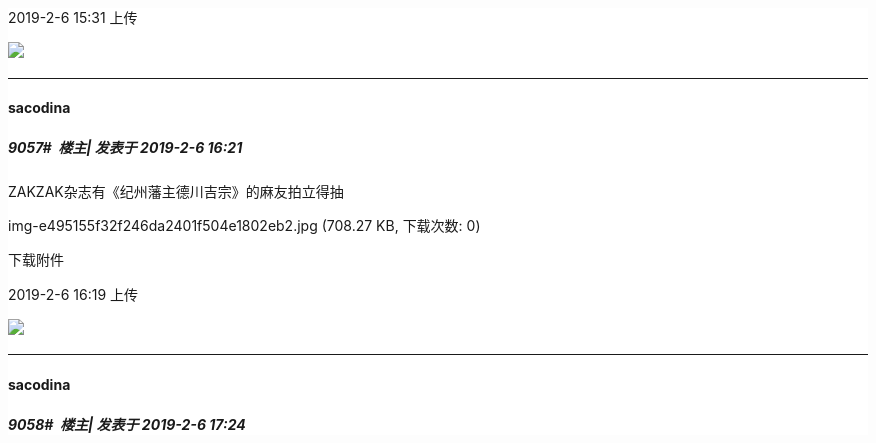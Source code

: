 
2019-2-6 15:31 上传









<img src="https://img.saraba1st.com/forum/201902/06/153135z0d33ggzgpd0de3d.jpg" referrerpolicy="no-referrer">












*****

####  sacodina  
##### 9057#         楼主| 发表于 2019-2-6 16:21




ZAKZAK杂志有《纪州藩主德川吉宗》的麻友拍立得抽






img-e495155f32f246da2401f504e1802eb2.jpg
(708.27 KB, 下载次数: 0)




下载附件


2019-2-6 16:19 上传









<img src="https://img.saraba1st.com/forum/201902/06/161955e3v6ssx6lxq3s86t.jpg" referrerpolicy="no-referrer">












*****

####  sacodina  
##### 9058#         楼主| 发表于 2019-2-6 17:24
